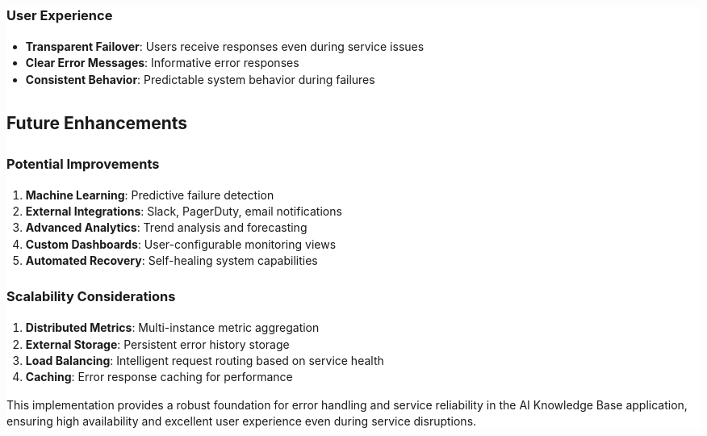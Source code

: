 ### User Experience
- **Transparent Failover**: Users receive responses even during service issues
- **Clear Error Messages**: Informative error responses
- **Consistent Behavior**: Predictable system behavior during failures

## Future Enhancements

### Potential Improvements
1. **Machine Learning**: Predictive failure detection
2. **External Integrations**: Slack, PagerDuty, email notifications
3. **Advanced Analytics**: Trend analysis and forecasting
4. **Custom Dashboards**: User-configurable monitoring views
5. **Automated Recovery**: Self-healing system capabilities

### Scalability Considerations
1. **Distributed Metrics**: Multi-instance metric aggregation
2. **External Storage**: Persistent error history storage
3. **Load Balancing**: Intelligent request routing based on service health
4. **Caching**: Error response caching for performance

This implementation provides a robust foundation for error handling and service reliability in the AI Knowledge Base application, ensuring high availability and excellent user experience even during service disruptions.